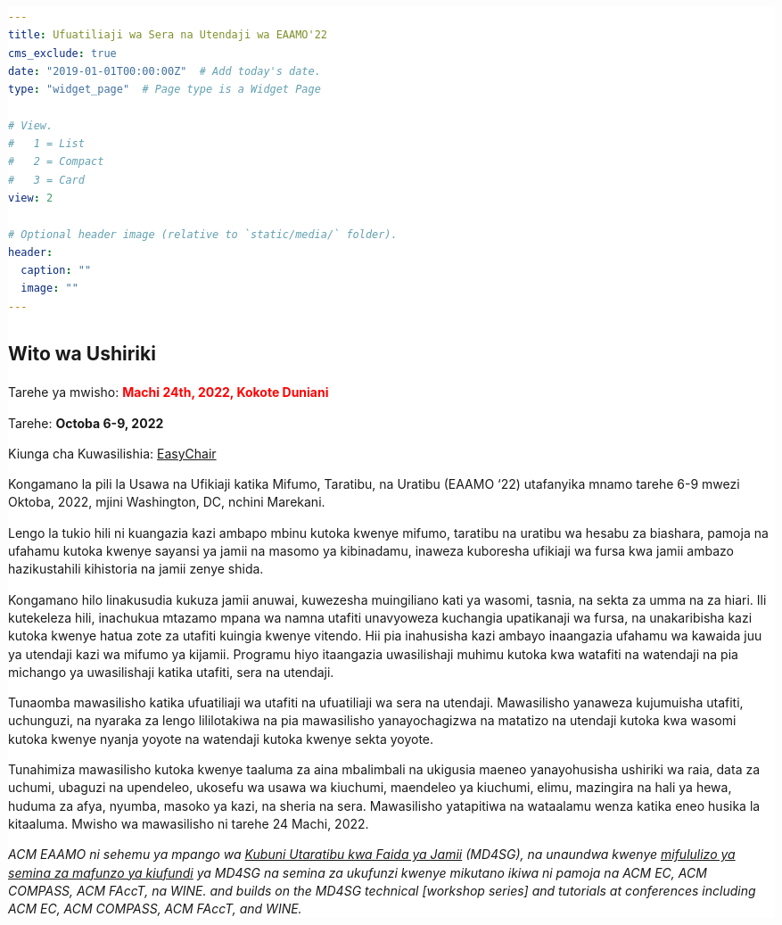 ```yaml
---
title: Ufuatiliaji wa Sera na Utendaji wa EAAMO'22
cms_exclude: true
date: "2019-01-01T00:00:00Z"  # Add today's date.
type: "widget_page"  # Page type is a Widget Page

# View.
#   1 = List
#   2 = Compact
#   3 = Card
view: 2

# Optional header image (relative to `static/media/` folder).
header:
  caption: ""
  image: ""
---
```


## Wito wa Ushiriki 

Tarehe ya mwisho: <span style="color:red">**Machi 24th, 2022, Kokote Duniani**</span>

Tarehe: **Octoba 6-9, 2022**

Kiunga cha Kuwasilishia: [EasyChair](https://easychair.org/my/conference?conf=eaamo22)

Kongamano la pili la Usawa na Ufikiaji katika Mifumo, Taratibu, na Uratibu (EAAMO ‘22) utafanyika mnamo tarehe 6-9 mwezi Oktoba, 2022, mjini Washington, DC, nchini Marekani.

Lengo la tukio hili ni kuangazia kazi ambapo mbinu kutoka kwenye mifumo, taratibu na uratibu wa hesabu za biashara, pamoja na ufahamu kutoka kwenye sayansi ya jamii na masomo ya kibinadamu, inaweza kuboresha ufikiaji wa fursa kwa jamii ambazo hazikustahili kihistoria na jamii zenye shida.

Kongamano hilo linakusudia kukuza jamii anuwai, kuwezesha muingiliano kati ya wasomi, tasnia, na sekta za umma na za hiari. Ili kutekeleza hili, inachukua mtazamo mpana wa namna utafiti unavyoweza kuchangia upatikanaji wa fursa, na unakaribisha kazi kutoka kwenye hatua zote za utafiti kuingia kwenye vitendo. Hii pia inahusisha kazi ambayo inaangazia ufahamu wa kawaida juu ya utendaji kazi wa mifumo ya kijamii. Programu hiyo itaangazia uwasilishaji muhimu kutoka kwa watafiti na watendaji na pia michango ya uwasilishaji katika utafiti, sera na utendaji. 

Tunaomba mawasilisho katika ufuatiliaji wa utafiti na ufuatiliaji wa sera na utendaji. Mawasilisho yanaweza kujumuisha utafiti, uchunguzi, na nyaraka za lengo lililotakiwa na pia mawasilisho yanayochagizwa na matatizo na utendaji kutoka kwa wasomi kutoka kwenye nyanja yoyote na watendaji kutoka kwenye sekta yoyote.

Tunahimiza mawasilisho kutoka kwenye taaluma za aina mbalimbali na ukigusia maeneo yanayohusisha ushiriki wa raia, data za uchumi, ubaguzi na upendeleo, ukosefu wa usawa wa kiuchumi, maendeleo ya kiuchumi, elimu, mazingira na hali ya hewa, huduma za afya, nyumba, masoko ya kazi, na sheria na sera. Mawasilisho yatapitiwa na wataalamu wenza katika eneo husika la kitaaluma. Mwisho wa mawasilisho ni tarehe 24 Machi, 2022.

_ACM EAAMO ni sehemu ya mpango wa [Kubuni Utaratibu kwa Faida ya Jamii](https://www.md4sg.com) (MD4SG), na unaundwa kwenye [mifululizo ya semina za mafunzo ya kiufundi](https://www.md4sg.com/workshop/index.html) ya MD4SG na semina za ukufunzi kwenye mikutano ikiwa ni pamoja na ACM EC, ACM COMPASS, ACM FAccT, na WINE. and builds on the MD4SG technical [workshop series] and tutorials at conferences including ACM EC, ACM COMPASS, ACM FAccT, and WINE._
